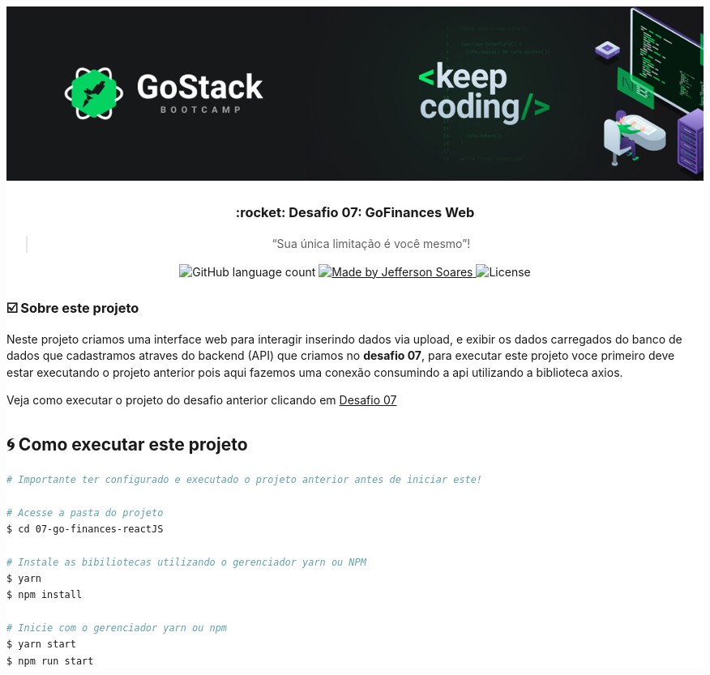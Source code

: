 
<img src="assets/bootcamp-cover.png">

<h3 align="center">
  :rocket: Desafio 07: GoFinances Web
</h3>

<div align="center">
  <blockquote align="center">“Sua única limitação é você mesmo”!</blockquote>
</div>

<p align="center">
  <img alt="GitHub language count" src="https://img.shields.io/github/languages/count/rocketseat/bootcamp-gostack-desafios?color=%2304D361">

  <a href="#">
    <img alt="Made by Jefferson Soares" src="https://img.shields.io/badge/made%20by-Jefferson%20Soares-%2304D361">
  </a>

  <img alt="License" src="https://img.shields.io/badge/license-MIT-%2304D361">
</p>


### :ballot_box_with_check: Sobre este projeto
Neste projeto criamos uma interface web para interagir inserindo dados via upload, e exibir os dados carregados do banco de dados que cadastramos atraves do backend (API) que criamos no <b>desafio 07</b>, para executar este projeto voce primeiro deve estar executando o projeto anterior pois aqui fazemos uma conexão consumindo a api utilizando a biblioteca axios.

Veja como executar o projeto do desafio anterior clicando em [Desafio 07](https://github.com/jefferson1104/bootcamp-gostack/tree/master/06-database-upload-nodeJS)


## :cyclone: Como executar este projeto
```bash
# Importante ter configurado e executado o projeto anterior antes de iniciar este!

# Acesse a pasta do projeto
$ cd 07-go-finances-reactJS

# Instale as bibiliotecas utilizando o gerenciador yarn ou NPM
$ yarn
$ npm install

# Inicie com o gerenciador yarn ou npm
$ yarn start
$ npm run start
```
